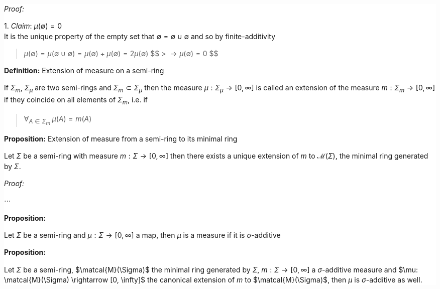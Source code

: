 </div>

<div class="proof" markdown="1">

*Proof:* 

$1.$ *Claim*: $\mu(\emptyset) = 0$ <br>
It is the unique property of the empty set that $\emptyset = \emptyset \cup \emptyset$ and so by finite-additivity
> $\mu(\emptyset) = \mu(\emptyset \cup \emptyset) = \mu(\emptyset) + \mu(\emptyset) = 2 \mu(\emptyset)$ $$
    > $\rightarrow \mu(\emptyset) = 0$ $$

</div>

<div class="definition" markdown="1">

**Definition:** Extension of measure on a semi-ring

If $\Sigma_m$, $\Sigma_{\mu}$ are two semi-rings and $\Sigma_m \subset \Sigma_{\mu}$ then the measure $\mu: \Sigma_{\mu} \rightarrow [0, \infty]$ is called an extension of the measure $m: \Sigma_m \rightarrow [0, \infty]$ if they coincide on all elements of $\Sigma_m$, i.e. if
> $\forall_{A \in \Sigma_m} \; \mu(A) = m(A)$

</div>

<div class="proposition" markdown="1">

**Proposition:** Extension of measure from a semi-ring to its minimal ring

Let $\Sigma$ be a semi-ring with measure $m: \Sigma \rightarrow [0, \infty]$ then there exists a unique extension of $m$ to $\mathcal{M}(\Sigma)$, the minimal ring generated by $\Sigma$.

</div>

<div class="proof" markdown="1">

*Proof:* 

$\cdots$

</div>

<div class="proposition" markdown="1">

**Proposition:** 

Let $\Sigma$ be a semi-ring and $\mu: \Sigma \rightarrow [0, \infty]$ a map, then $\mu$ is a measure if it is $\sigma$-additive

</div>

<div class="proposition" markdown="1">

**Proposition:** 

Let $\Sigma$ be a semi-ring, $\matcal{M}(\Sigma)$ the minimal ring generated by $\Sigma$, $m: \Sigma \rightarrow [0, \infty]$ a  $\sigma$-additive measure and $\mu: \matcal{M}(\Sigma) \rightarrow [0, \infty]$ the canonical extension of $m$ to $\matcal{M}(\Sigma)$, then $\mu$ is $\sigma$-additive as well. 

</div>

